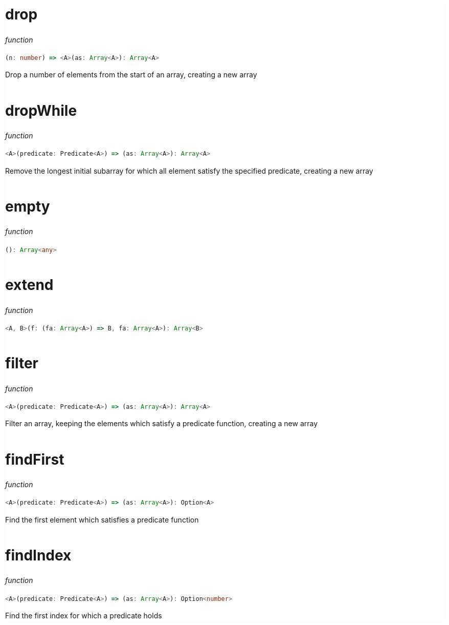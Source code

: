 # drop
*function*
```ts
(n: number) => <A>(as: Array<A>): Array<A>
```
Drop a number of elements from the start of an array, creating a new array

# dropWhile
*function*
```ts
<A>(predicate: Predicate<A>) => (as: Array<A>): Array<A>
```
Remove the longest initial subarray for which all element satisfy the
specified predicate, creating a new array

# empty
*function*
```ts
(): Array<any>
```

# extend
*function*
```ts
<A, B>(f: (fa: Array<A>) => B, fa: Array<A>): Array<B>
```

# filter
*function*
```ts
<A>(predicate: Predicate<A>) => (as: Array<A>): Array<A>
```
Filter an array, keeping the elements which satisfy a predicate function, creating a new array

# findFirst
*function*
```ts
<A>(predicate: Predicate<A>) => (as: Array<A>): Option<A>
```
Find the first element which satisfies a predicate function

# findIndex
*function*
```ts
<A>(predicate: Predicate<A>) => (as: Array<A>): Option<number>
```
Find the first index for which a predicate holds
